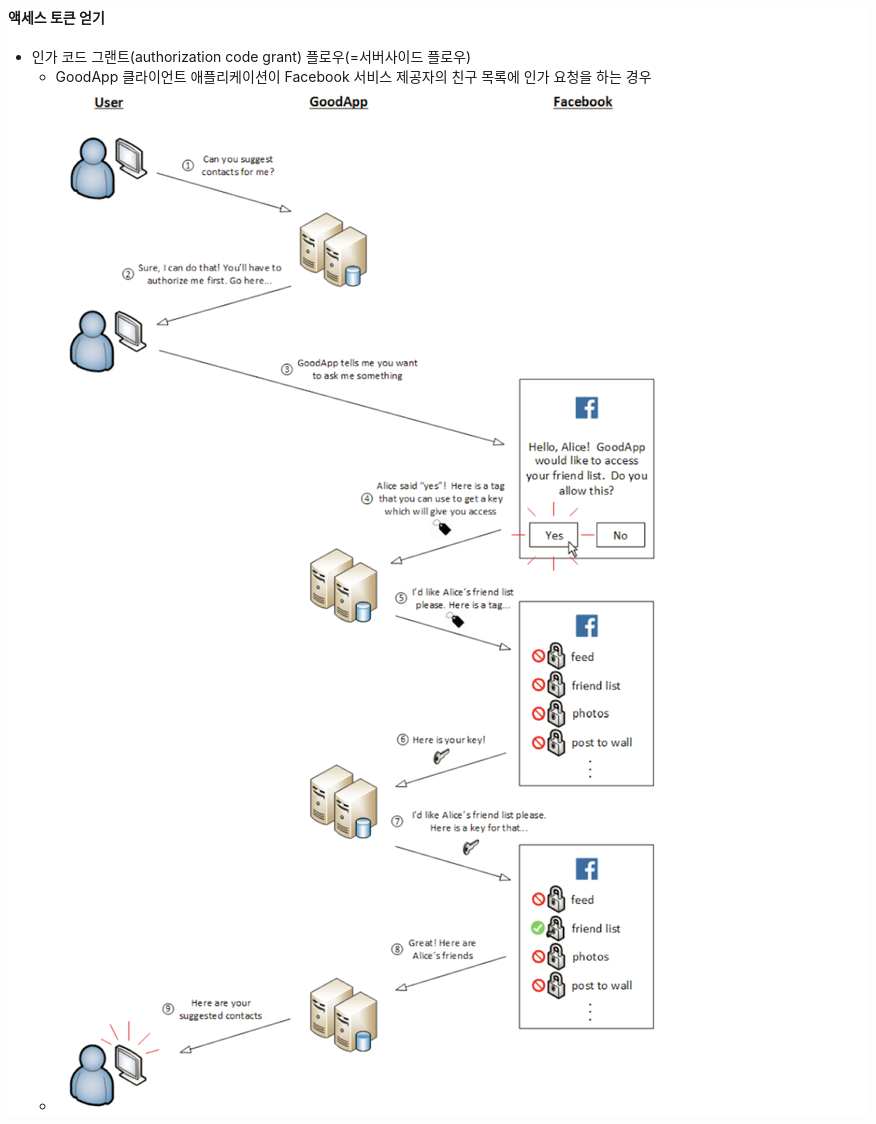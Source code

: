  
 #### 액세스 토큰 얻기
  - 인가 코드 그랜트(authorization code grant) 플로우(=서버사이드 플로우) 
    - GoodApp 클라이언트 애플리케이션이 Facebook 서비스 제공자의 친구 목록에 인가 요청을 하는 경우   
    - ![authorization_grant_flow](image/authorization_grant_flow.png)